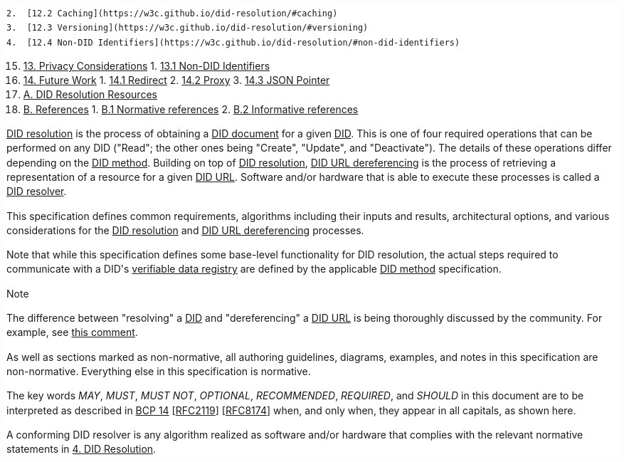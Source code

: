     2.  [12.2 Caching](https://w3c.github.io/did-resolution/#caching)
    3.  [12.3 Versioning](https://w3c.github.io/did-resolution/#versioning)
    4.  [12.4 Non-DID Identifiers](https://w3c.github.io/did-resolution/#non-did-identifiers)
15.  [13. Privacy Considerations](https://w3c.github.io/did-resolution/#privacy-considerations)
    1.  [13.1 Non-DID Identifiers](https://w3c.github.io/did-resolution/#profiling-requesters)
16.  [14. Future Work](https://w3c.github.io/did-resolution/#future-work)
    1.  [14.1 Redirect](https://w3c.github.io/did-resolution/#redirect)
    2.  [14.2 Proxy](https://w3c.github.io/did-resolution/#proxy)
    3.  [14.3 JSON Pointer](https://w3c.github.io/did-resolution/#json-pointer)
17.  [A. DID Resolution Resources](https://w3c.github.io/did-resolution/#did-resolution-resources)
18.  [B. References](https://w3c.github.io/did-resolution/#references)
    1.  [B.1 Normative references](https://w3c.github.io/did-resolution/#normative-references)
    2.  [B.2 Informative references](https://w3c.github.io/did-resolution/#informative-references)

[DID resolution](https://w3c.github.io/did-resolution/#dfn-did-resolution) is the process of obtaining a [DID document](https://w3c.github.io/did-resolution/#dfn-did-documents) for a given [DID](https://w3c.github.io/did-resolution/#dfn-decentralized-identifiers). This is one of four required operations that can be performed on any DID ("Read"; the other ones being "Create", "Update", and "Deactivate"). The details of these operations differ depending on the [DID method](https://w3c.github.io/did-resolution/#dfn-did-method-s). Building on top of [DID resolution](https://w3c.github.io/did-resolution/#dfn-did-resolution), [DID URL dereferencing](https://w3c.github.io/did-resolution/#dfn-did-url-dereferencing) is the process of retrieving a representation of a resource for a given [DID URL](https://w3c.github.io/did-resolution/#dfn-did-urls). Software and/or hardware that is able to execute these processes is called a [DID resolver](https://w3c.github.io/did-resolution/#dfn-did-resolver-s).

This specification defines common requirements, algorithms including their inputs and results, architectural options, and various considerations for the [DID resolution](https://w3c.github.io/did-resolution/#dfn-did-resolution) and [DID URL dereferencing](https://w3c.github.io/did-resolution/#dfn-did-url-dereferencing) processes.

Note that while this specification defines some base-level functionality for DID resolution, the actual steps required to communicate with a DID's [verifiable data registry](https://w3c.github.io/did-resolution/#dfn-verifiable-data-registry) are defined by the applicable [DID method](https://w3c.github.io/did-resolution/#dfn-did-method-s) specification.

Note

The difference between "resolving" a [DID](https://w3c.github.io/did-resolution/#dfn-decentralized-identifiers) and "dereferencing" a [DID URL](https://w3c.github.io/did-resolution/#dfn-did-urls) is being thoroughly discussed by the community. For example, see [this comment](https://github.com/w3c/did-spec/issues/166#issuecomment-464502719).

As well as sections marked as non-normative, all authoring guidelines, diagrams, examples, and notes in this specification are non-normative. Everything else in this specification is normative.

The key words _MAY_, _MUST_, _MUST NOT_, _OPTIONAL_, _RECOMMENDED_, _REQUIRED_, and _SHOULD_ in this document are to be interpreted as described in [BCP 14](https://www.rfc-editor.org/info/bcp14) \[[RFC2119](https://w3c.github.io/did-resolution/#bib-rfc2119 "Key words for use in RFCs to Indicate Requirement Levels")\] \[[RFC8174](https://w3c.github.io/did-resolution/#bib-rfc8174 "Ambiguity of Uppercase vs Lowercase in RFC 2119 Key Words")\] when, and only when, they appear in all capitals, as shown here.

A conforming DID resolver is any algorithm realized as software and/or hardware that complies with the relevant normative statements in [4\. DID Resolution](https://w3c.github.io/did-resolution/#resolving).
